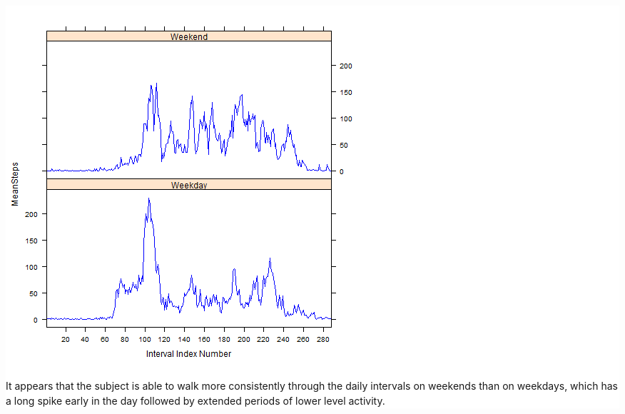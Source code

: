 ![plot of chunk unnamed-chunk-7](figure/unnamed-chunk-7-1.png) 

It appears that the subject is able to walk more consistently through the 
daily intervals on weekends than on weekdays, which has a long spike early in
the day followed by extended periods of lower level activity.






